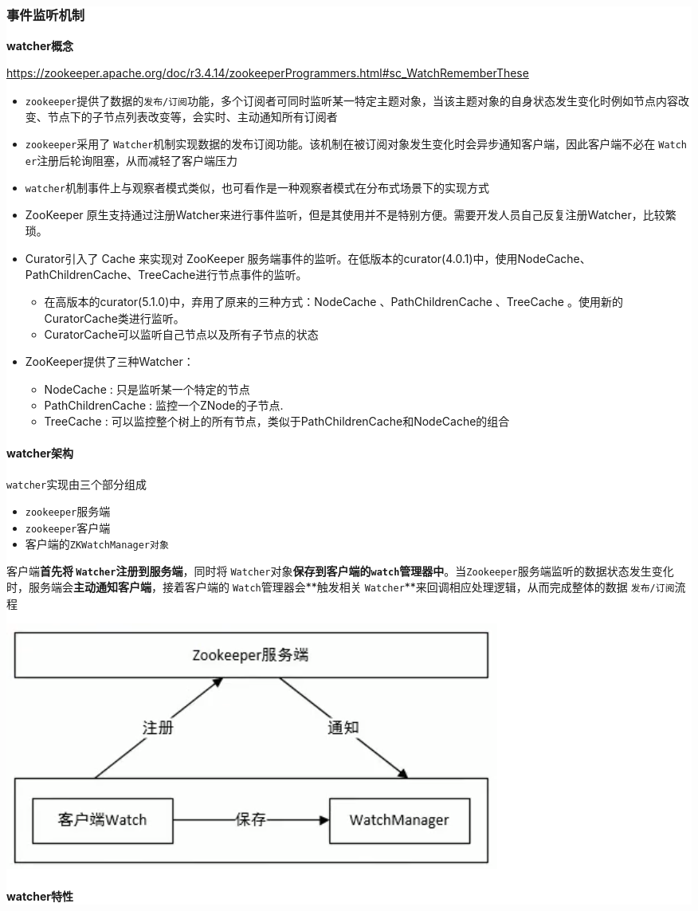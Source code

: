### 事件监听机制

**watcher概念**

<https://zookeeper.apache.org/doc/r3.4.14/zookeeperProgrammers.html#sc_WatchRememberThese>

- `zookeeper`提供了数据的`发布/订阅`功能，多个订阅者可同时监听某一特定主题对象，当该主题对象的自身状态发生变化时例如节点内容改变、节点下的子节点列表改变等，会实时、主动通知所有订阅者

- `zookeeper`采用了 `Watcher`机制实现数据的发布订阅功能。该机制在被订阅对象发生变化时会异步通知客户端，因此客户端不必在 `Watcher`注册后轮询阻塞，从而减轻了客户端压力

- `watcher`机制事件上与观察者模式类似，也可看作是一种观察者模式在分布式场景下的实现方式

- ZooKeeper 原生支持通过注册Watcher来进行事件监听，但是其使用并不是特别方便。需要开发人员自己反复注册Watcher，比较繁琐。

- Curator引入了 Cache 来实现对 ZooKeeper 服务端事件的监听。在低版本的curator(4.0.1)中，使用NodeCache、PathChildrenCache、TreeCache进行节点事件的监听。

  - 在高版本的curator(5.1.0)中，弃用了原来的三种方式：NodeCache 、PathChildrenCache 、TreeCache 。使用新的CuratorCache类进行监听。
  - CuratorCache可以监听自己节点以及所有子节点的状态

- ZooKeeper提供了三种Watcher：

  - NodeCache : 只是监听某一个特定的节点
  - PathChildrenCache : 监控一个ZNode的子节点. 
  - TreeCache : 可以监控整个树上的所有节点，类似于PathChildrenCache和NodeCache的组合

  

#### watcher架构

`watcher`实现由三个部分组成

- `zookeeper`服务端
- `zookeeper`客户端
- 客户端的`ZKWatchManager对象`

客户端**首先将 `Watcher`注册到服务端**，同时将 `Watcher`对象**保存到客户端的`watch`管理器中**。当`Zookeeper`服务端监听的数据状态发生变化时，服务端会**主动通知客户端**，接着客户端的 `Watch`管理器会**触发相关 `Watcher`**来回调相应处理逻辑，从而完成整体的数据 `发布/订阅`流程

![zookeeper-6](%E4%BA%8B%E4%BB%B6%E7%9B%91%E5%90%AC.assets/zookeeper-6.png)

#### watcher特性
